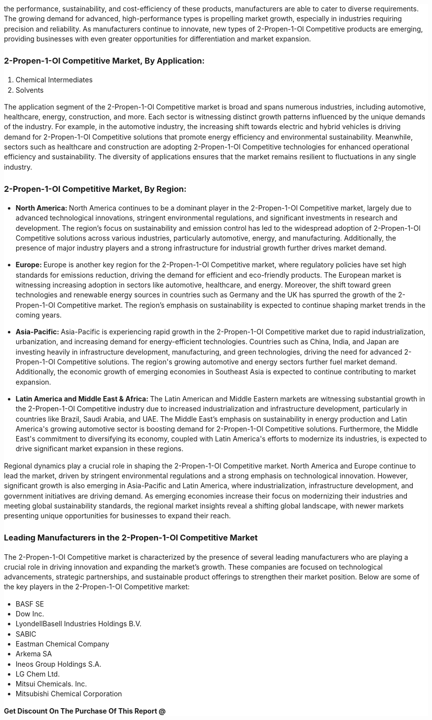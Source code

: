 the performance, sustainability, and cost-efficiency of these products, manufacturers are able to cater to diverse requirements. The growing demand for advanced, high-performance types is propelling market growth, especially in industries requiring precision and reliability. As manufacturers continue to innovate, new types of 2-Propen-1-Ol Competitive products are emerging, providing businesses with even greater opportunities for differentiation and market expansion.</p><h3>2-Propen-1-Ol Competitive Market,&nbsp;By Application:</h3><ol><li>Chemical Intermediates<li> Solvents</li></ol><p>The application segment of the 2-Propen-1-Ol Competitive market is broad and spans numerous industries, including automotive, healthcare, energy, construction, and more. Each sector is witnessing distinct growth patterns influenced by the unique demands of the industry. For example, in the automotive industry, the increasing shift towards electric and hybrid vehicles is driving demand for 2-Propen-1-Ol Competitive solutions that promote energy efficiency and environmental sustainability. Meanwhile, sectors such as healthcare and construction are adopting 2-Propen-1-Ol Competitive technologies for enhanced operational efficiency and sustainability. The diversity of applications ensures that the market remains resilient to fluctuations in any single industry.</p><h3>2-Propen-1-Ol Competitive Market, By Region:</h3><ul><li><p><strong>North America:&nbsp;</strong>North America continues to be a dominant player in the 2-Propen-1-Ol Competitive market, largely due to advanced technological innovations, stringent environmental regulations, and significant investments in research and development. The region&rsquo;s focus on sustainability and emission control has led to the widespread adoption of 2-Propen-1-Ol Competitive solutions across various industries, particularly automotive, energy, and manufacturing. Additionally, the presence of major industry players and a strong infrastructure for industrial growth further drives market demand.</p></li><li><p><strong><strong>Europe:&nbsp;</strong></strong>Europe is another key region for the 2-Propen-1-Ol Competitive market, where regulatory policies have set high standards for emissions reduction, driving the demand for efficient and eco-friendly products. The European market is witnessing increasing adoption in sectors like automotive, healthcare, and energy. Moreover, the shift toward green technologies and renewable energy sources in countries such as Germany and the UK has spurred the growth of the 2-Propen-1-Ol Competitive market. The region&rsquo;s emphasis on sustainability is expected to continue shaping market trends in the coming years.</p></li><li><p><strong><strong>Asia-Pacific:&nbsp;</strong></strong>Asia-Pacific is experiencing rapid growth in the 2-Propen-1-Ol Competitive market due to rapid industrialization, urbanization, and increasing demand for energy-efficient technologies. Countries such as China, India, and Japan are investing heavily in infrastructure development, manufacturing, and green technologies, driving the need for advanced 2-Propen-1-Ol Competitive solutions. The region's growing automotive and energy sectors further fuel market demand. Additionally, the economic growth of emerging economies in Southeast Asia is expected to continue contributing to market expansion.</p></li><li><p><strong><strong>Latin America and Middle East &amp; Africa:&nbsp;</strong></strong>The Latin American and Middle Eastern markets are witnessing substantial growth in the 2-Propen-1-Ol Competitive industry due to increased industrialization and infrastructure development, particularly in countries like Brazil, Saudi Arabia, and UAE. The Middle East&rsquo;s emphasis on sustainability in energy production and Latin America's growing automotive sector is boosting demand for 2-Propen-1-Ol Competitive solutions. Furthermore, the Middle East's commitment to diversifying its economy, coupled with Latin America's efforts to modernize its industries, is expected to drive significant market expansion in these regions.</p></li></ul><p>Regional dynamics play a crucial role in shaping the 2-Propen-1-Ol Competitive market. North America and Europe continue to lead the market, driven by stringent environmental regulations and a strong emphasis on technological innovation. However, significant growth is also emerging in Asia-Pacific and Latin America, where industrialization, infrastructure development, and government initiatives are driving demand. As emerging economies increase their focus on modernizing their industries and meeting global sustainability standards, the regional market insights reveal a shifting global landscape, with newer markets presenting unique opportunities for businesses to expand their reach.</p><h3><strong>Leading Manufacturers in the 2-Propen-1-Ol Competitive Market</strong></h3><p>The 2-Propen-1-Ol Competitive market is characterized by the presence of several leading manufacturers who are playing a crucial role in driving innovation and expanding the market&rsquo;s growth. These companies are focused on technological advancements, strategic partnerships, and sustainable product offerings to strengthen their market position. Below are some of the key players in the 2-Propen-1-Ol Competitive market:</p></div><div class="article-main__content" data-test-id="publishing-text-block"><ul><li><span class="">BASF SE<li> Dow Inc.<li> LyondellBasell Industries Holdings B.V.<li> SABIC<li> Eastman Chemical Company<li> Arkema SA<li> Ineos Group Holdings S.A.<li> LG Chem Ltd.<li> Mitsui Chemicals. Inc.<li> Mitsubishi Chemical Corporation</span></li></ul></div><div class="article-main__content" data-test-id="publishing-text-block"><p><span class="font-[700]"><strong>Get Discount On The Purchase Of This Report @</strong>
